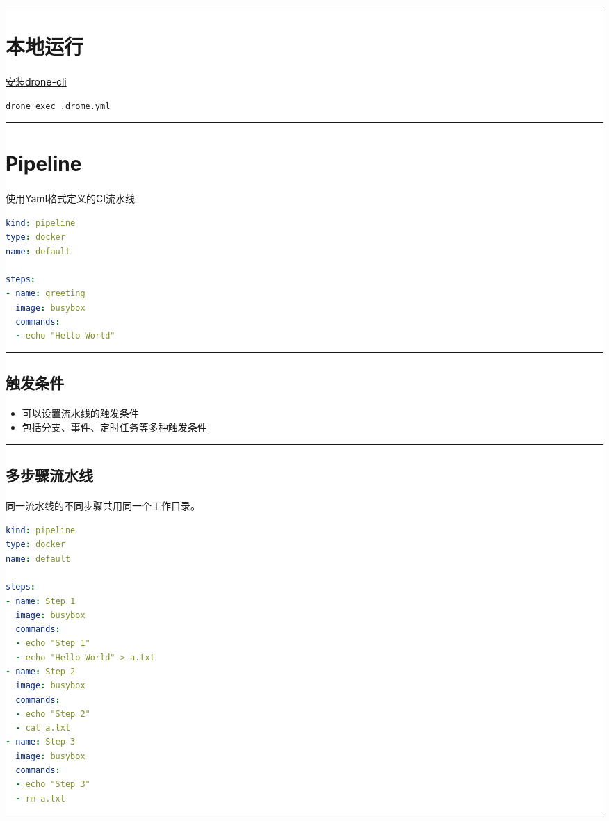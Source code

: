 ```yaml
```
---

# 本地运行

[安装drone-cli](https://docs.drone.io/quickstart/cli/)

```bash
drone exec .drome.yml
```

---

# Pipeline

使用Yaml格式定义的CI流水线

```yaml
kind: pipeline
type: docker
name: default

steps:
- name: greeting
  image: busybox
  commands:
  - echo "Hello World"
```

---
## 触发条件

- 可以设置流水线的触发条件
- [包括分支、事件、定时任务等多种触发条件](https://docs.drone.io/pipeline/docker/syntax/trigger/)

---

## 多步骤流水线

同一流水线的不同步骤共用同一个工作目录。

```yaml
kind: pipeline
type: docker
name: default

steps:
- name: Step 1
  image: busybox
  commands:
  - echo "Step 1"
  - echo "Hello World" > a.txt
- name: Step 2
  image: busybox
  commands:
  - echo "Step 2"
  - cat a.txt
- name: Step 3
  image: busybox
  commands:
  - echo "Step 3"
  - rm a.txt
```
---